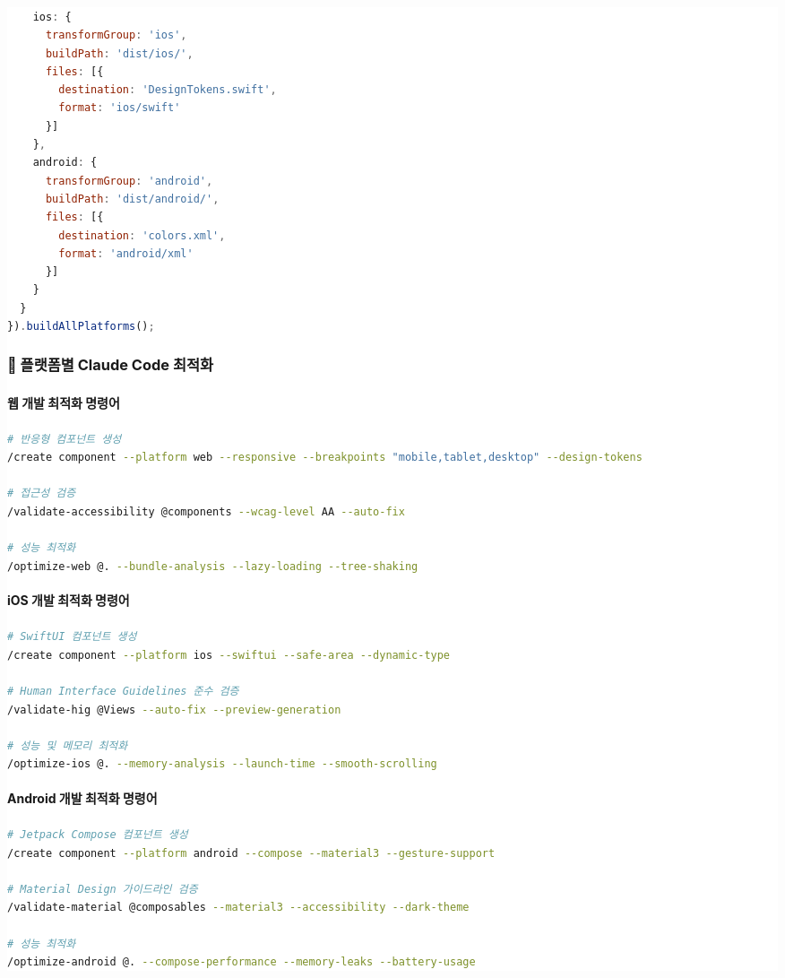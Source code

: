 ```javascript
    ios: {
      transformGroup: 'ios',
      buildPath: 'dist/ios/',
      files: [{
        destination: 'DesignTokens.swift',
        format: 'ios/swift'
      }]
    },
    android: {
      transformGroup: 'android',
      buildPath: 'dist/android/',
      files: [{
        destination: 'colors.xml',
        format: 'android/xml'
      }]
    }
  }
}).buildAllPlatforms();
```

### 🎯 플랫폼별 Claude Code 최적화

#### 웹 개발 최적화 명령어
```bash
# 반응형 컴포넌트 생성
/create component --platform web --responsive --breakpoints "mobile,tablet,desktop" --design-tokens

# 접근성 검증
/validate-accessibility @components --wcag-level AA --auto-fix

# 성능 최적화
/optimize-web @. --bundle-analysis --lazy-loading --tree-shaking
```

#### iOS 개발 최적화 명령어
```bash
# SwiftUI 컴포넌트 생성
/create component --platform ios --swiftui --safe-area --dynamic-type

# Human Interface Guidelines 준수 검증
/validate-hig @Views --auto-fix --preview-generation

# 성능 및 메모리 최적화
/optimize-ios @. --memory-analysis --launch-time --smooth-scrolling
```

#### Android 개발 최적화 명령어
```bash
# Jetpack Compose 컴포넌트 생성
/create component --platform android --compose --material3 --gesture-support

# Material Design 가이드라인 검증
/validate-material @composables --material3 --accessibility --dark-theme

# 성능 최적화
/optimize-android @. --compose-performance --memory-leaks --battery-usage
```
